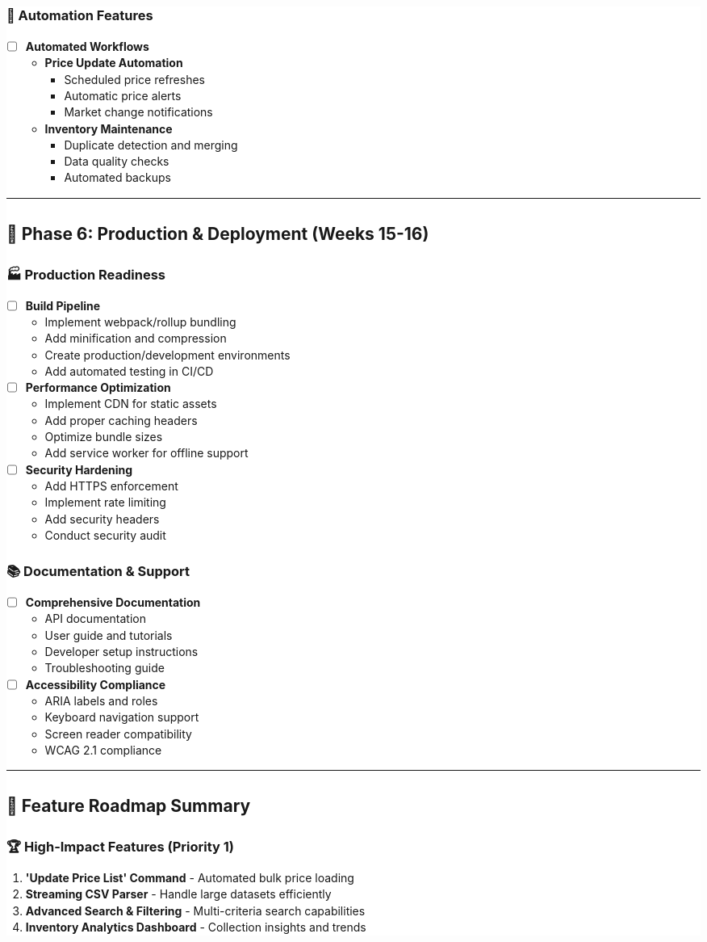 ### 🔄 Automation Features
- [ ] **Automated Workflows**
  - **Price Update Automation**
    - Scheduled price refreshes
    - Automatic price alerts
    - Market change notifications
  - **Inventory Maintenance**
    - Duplicate detection and merging
    - Data quality checks
    - Automated backups

---

## 🚀 Phase 6: Production & Deployment (Weeks 15-16)

### 🏭 Production Readiness
- [ ] **Build Pipeline**
  - Implement webpack/rollup bundling
  - Add minification and compression
  - Create production/development environments
  - Add automated testing in CI/CD
- [ ] **Performance Optimization**
  - Implement CDN for static assets
  - Add proper caching headers
  - Optimize bundle sizes
  - Add service worker for offline support
- [ ] **Security Hardening**
  - Add HTTPS enforcement
  - Implement rate limiting
  - Add security headers
  - Conduct security audit

### 📚 Documentation & Support
- [ ] **Comprehensive Documentation**
  - API documentation
  - User guide and tutorials
  - Developer setup instructions
  - Troubleshooting guide
- [ ] **Accessibility Compliance**
  - ARIA labels and roles
  - Keyboard navigation support
  - Screen reader compatibility
  - WCAG 2.1 compliance

---

## 🎯 Feature Roadmap Summary

### 🏆 High-Impact Features (Priority 1)
1. **'Update Price List' Command** - Automated bulk price loading
2. **Streaming CSV Parser** - Handle large datasets efficiently
3. **Advanced Search & Filtering** - Multi-criteria search capabilities
4. **Inventory Analytics Dashboard** - Collection insights and trends

